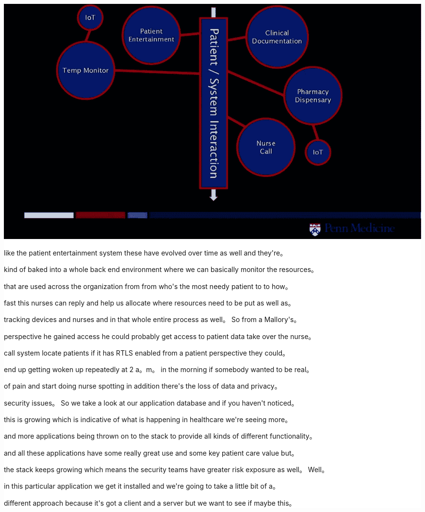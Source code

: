 ![](img/62f64436b562282670b66e0e37e870b2_29.png)

 like the patient entertainment system these have evolved over time as well and they're。

 kind of baked into a whole back end environment where we can basically monitor the resources。

 that are used across the organization from from who's the most needy patient to to how。

 fast this nurses can reply and help us allocate where resources need to be put as well as。

 tracking devices and nurses and in that whole entire process as well。 So from a Mallory's。

 perspective he gained access he could probably get access to patient data take over the nurse。

 call system locate patients if it has RTLS enabled from a patient perspective they could。

 end up getting woken up repeatedly at 2 a。m。 in the morning if somebody wanted to be real。

 of pain and start doing nurse spotting in addition there's the loss of data and privacy。

 security issues。 So we take a look at our application database and if you haven't noticed。

 this is growing which is indicative of what is happening in healthcare we're seeing more。

 and more applications being thrown on to the stack to provide all kinds of different functionality。

 and all these applications have some really great use and some key patient care value but。

 the stack keeps growing which means the security teams have greater risk exposure as well。 Well。

 in this particular application we get it installed and we're going to take a little bit of a。

 different approach because it's got a client and a server but we want to see if maybe this。
